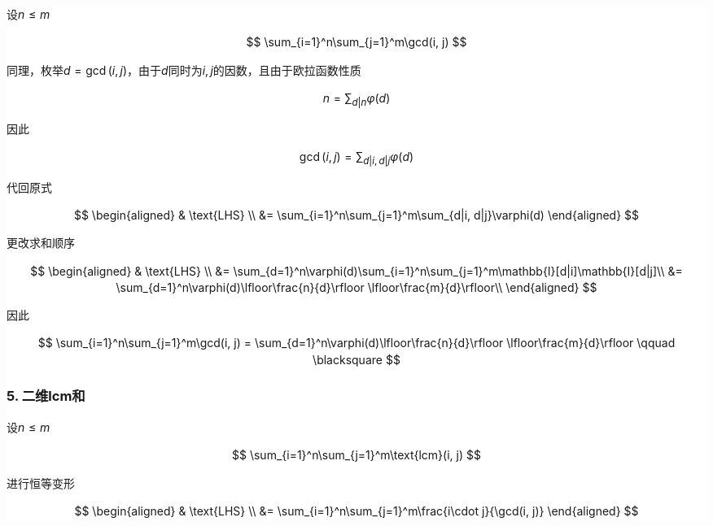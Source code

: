 设$n\le m$

$$
\sum_{i=1}^n\sum_{j=1}^m\gcd(i, j)
$$

同理，枚举$d=\gcd(i, j)$，由于$d$同时为$i, j$的因数，且由于欧拉函数性质

$$
n=\sum_{d|n}\varphi(d)
$$

因此

$$
\gcd(i, j)= \sum_{d|i, d|j}\varphi(d)
$$

代回原式

$$
\begin{aligned}
& \text{LHS} \\
&= \sum_{i=1}^n\sum_{j=1}^m\sum_{d|i, d|j}\varphi(d)
\end{aligned}
$$

更改求和顺序

$$
\begin{aligned}
& \text{LHS} \\
&= \sum_{d=1}^n\varphi(d)\sum_{i=1}^n\sum_{j=1}^m\mathbb{I}[d|i]\mathbb{I}[d|j]\\
&= \sum_{d=1}^n\varphi(d)\lfloor\frac{n}{d}\rfloor \lfloor\frac{m}{d}\rfloor\\
\end{aligned}
$$

因此

$$
\sum_{i=1}^n\sum_{j=1}^m\gcd(i, j) = \sum_{d=1}^n\varphi(d)\lfloor\frac{n}{d}\rfloor \lfloor\frac{m}{d}\rfloor \qquad \blacksquare
$$

### 5. 二维lcm和

设$n\le m$

$$
\sum_{i=1}^n\sum_{j=1}^m\text{lcm}(i, j)
$$

进行恒等变形

$$
\begin{aligned}
& \text{LHS} \\
&= \sum_{i=1}^n\sum_{j=1}^m\frac{i\cdot j}{\gcd(i, j)}
\end{aligned}
$$
